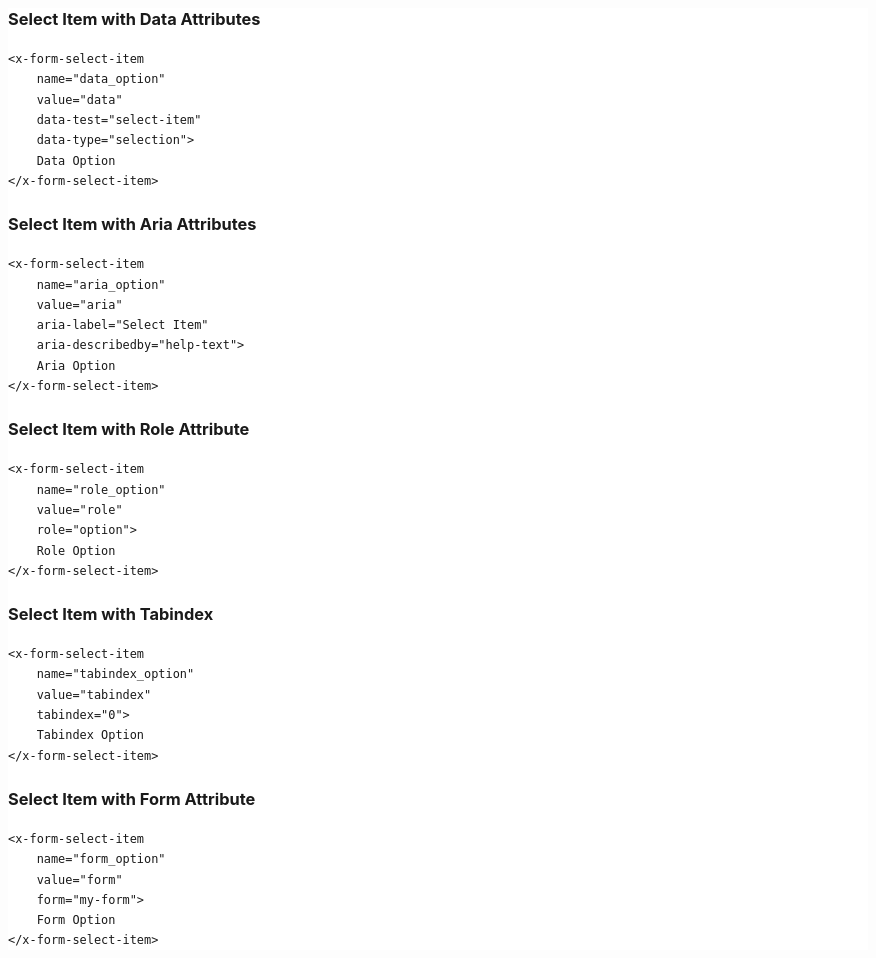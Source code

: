 ### Select Item with Data Attributes
```blade
<x-form-select-item 
    name="data_option" 
    value="data" 
    data-test="select-item"
    data-type="selection">
    Data Option
</x-form-select-item>
```

### Select Item with Aria Attributes
```blade
<x-form-select-item 
    name="aria_option" 
    value="aria" 
    aria-label="Select Item"
    aria-describedby="help-text">
    Aria Option
</x-form-select-item>
```

### Select Item with Role Attribute
```blade
<x-form-select-item 
    name="role_option" 
    value="role" 
    role="option">
    Role Option
</x-form-select-item>
```

### Select Item with Tabindex
```blade
<x-form-select-item 
    name="tabindex_option" 
    value="tabindex" 
    tabindex="0">
    Tabindex Option
</x-form-select-item>
```

### Select Item with Form Attribute
```blade
<x-form-select-item 
    name="form_option" 
    value="form" 
    form="my-form">
    Form Option
</x-form-select-item>
```
